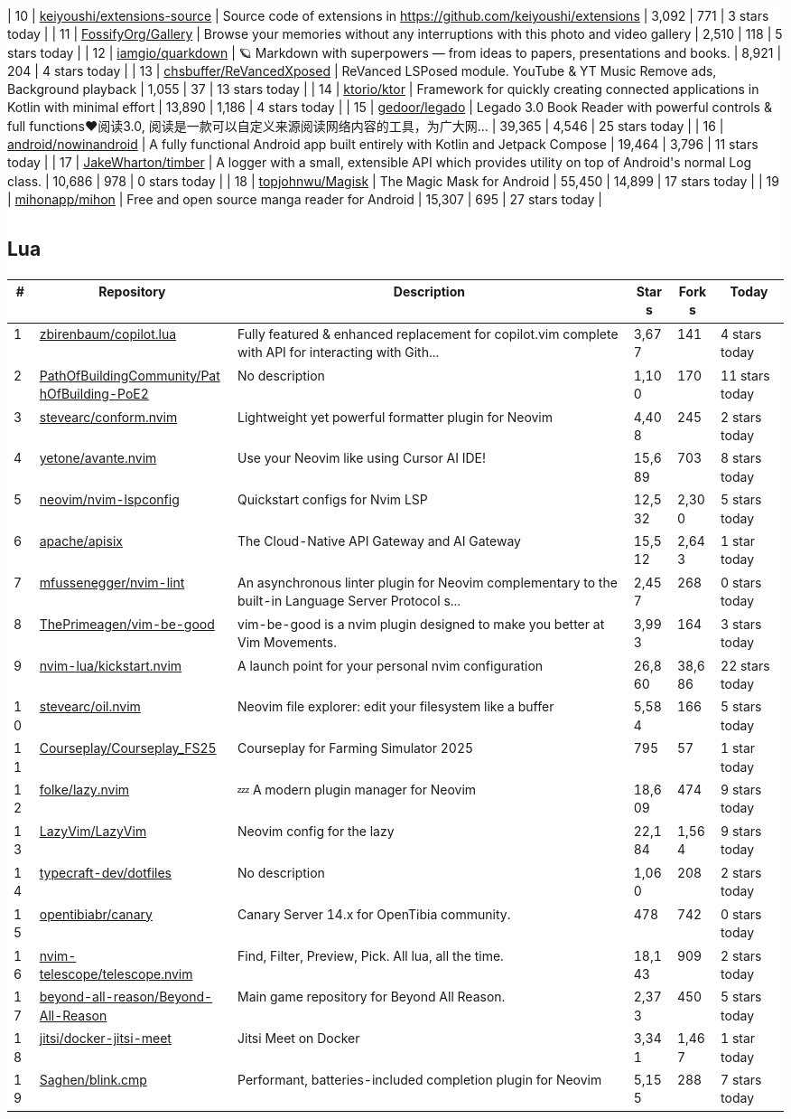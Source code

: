| 10 | [keiyoushi/extensions-source](https://github.com/keiyoushi/extensions-source) | Source code of extensions in https://github.com/keiyoushi/extensions | 3,092 | 771 | 3 stars today |
| 11 | [FossifyOrg/Gallery](https://github.com/FossifyOrg/Gallery) | Browse your memories without any interruptions with this photo and video gallery | 2,510 | 118 | 5 stars today |
| 12 | [iamgio/quarkdown](https://github.com/iamgio/quarkdown) | 🪐 Markdown with superpowers — from ideas to papers, presentations and books. | 8,921 | 204 | 4 stars today |
| 13 | [chsbuffer/ReVancedXposed](https://github.com/chsbuffer/ReVancedXposed) | ReVanced LSPosed module. YouTube & YT Music Remove ads, Background playback | 1,055 | 37 | 13 stars today |
| 14 | [ktorio/ktor](https://github.com/ktorio/ktor) | Framework for quickly creating connected applications in Kotlin with minimal effort | 13,890 | 1,186 | 4 stars today |
| 15 | [gedoor/legado](https://github.com/gedoor/legado) | Legado 3.0 Book Reader with powerful controls & full functions❤️阅读3.0, 阅读是一款可以自定义来源阅读网络内容的工具，为广大网... | 39,365 | 4,546 | 25 stars today |
| 16 | [android/nowinandroid](https://github.com/android/nowinandroid) | A fully functional Android app built entirely with Kotlin and Jetpack Compose | 19,464 | 3,796 | 11 stars today |
| 17 | [JakeWharton/timber](https://github.com/JakeWharton/timber) | A logger with a small, extensible API which provides utility on top of Android's normal Log class. | 10,686 | 978 | 0 stars today |
| 18 | [topjohnwu/Magisk](https://github.com/topjohnwu/Magisk) | The Magic Mask for Android | 55,450 | 14,899 | 17 stars today |
| 19 | [mihonapp/mihon](https://github.com/mihonapp/mihon) | Free and open source manga reader for Android | 15,307 | 695 | 27 stars today |

## Lua

| # | Repository | Description | Stars | Forks | Today |
| --- | --- | --- | --- | --- | --- |
| 1 | [zbirenbaum/copilot.lua](https://github.com/zbirenbaum/copilot.lua) | Fully featured & enhanced replacement for copilot.vim complete with API for interacting with Gith... | 3,677 | 141 | 4 stars today |
| 2 | [PathOfBuildingCommunity/PathOfBuilding-PoE2](https://github.com/PathOfBuildingCommunity/PathOfBuilding-PoE2) | No description | 1,100 | 170 | 11 stars today |
| 3 | [stevearc/conform.nvim](https://github.com/stevearc/conform.nvim) | Lightweight yet powerful formatter plugin for Neovim | 4,408 | 245 | 2 stars today |
| 4 | [yetone/avante.nvim](https://github.com/yetone/avante.nvim) | Use your Neovim like using Cursor AI IDE! | 15,689 | 703 | 8 stars today |
| 5 | [neovim/nvim-lspconfig](https://github.com/neovim/nvim-lspconfig) | Quickstart configs for Nvim LSP | 12,532 | 2,300 | 5 stars today |
| 6 | [apache/apisix](https://github.com/apache/apisix) | The Cloud-Native API Gateway and AI Gateway | 15,512 | 2,643 | 1 star today |
| 7 | [mfussenegger/nvim-lint](https://github.com/mfussenegger/nvim-lint) | An asynchronous linter plugin for Neovim complementary to the built-in Language Server Protocol s... | 2,457 | 268 | 0 stars today |
| 8 | [ThePrimeagen/vim-be-good](https://github.com/ThePrimeagen/vim-be-good) | vim-be-good is a nvim plugin designed to make you better at Vim Movements. | 3,993 | 164 | 3 stars today |
| 9 | [nvim-lua/kickstart.nvim](https://github.com/nvim-lua/kickstart.nvim) | A launch point for your personal nvim configuration | 26,860 | 38,686 | 22 stars today |
| 10 | [stevearc/oil.nvim](https://github.com/stevearc/oil.nvim) | Neovim file explorer: edit your filesystem like a buffer | 5,584 | 166 | 5 stars today |
| 11 | [Courseplay/Courseplay_FS25](https://github.com/Courseplay/Courseplay_FS25) | Courseplay for Farming Simulator 2025 | 795 | 57 | 1 star today |
| 12 | [folke/lazy.nvim](https://github.com/folke/lazy.nvim) | 💤 A modern plugin manager for Neovim | 18,609 | 474 | 9 stars today |
| 13 | [LazyVim/LazyVim](https://github.com/LazyVim/LazyVim) | Neovim config for the lazy | 22,184 | 1,564 | 9 stars today |
| 14 | [typecraft-dev/dotfiles](https://github.com/typecraft-dev/dotfiles) | No description | 1,060 | 208 | 2 stars today |
| 15 | [opentibiabr/canary](https://github.com/opentibiabr/canary) | Canary Server 14.x for OpenTibia community. | 478 | 742 | 0 stars today |
| 16 | [nvim-telescope/telescope.nvim](https://github.com/nvim-telescope/telescope.nvim) | Find, Filter, Preview, Pick. All lua, all the time. | 18,143 | 909 | 2 stars today |
| 17 | [beyond-all-reason/Beyond-All-Reason](https://github.com/beyond-all-reason/Beyond-All-Reason) | Main game repository for Beyond All Reason. | 2,373 | 450 | 5 stars today |
| 18 | [jitsi/docker-jitsi-meet](https://github.com/jitsi/docker-jitsi-meet) | Jitsi Meet on Docker | 3,341 | 1,467 | 1 star today |
| 19 | [Saghen/blink.cmp](https://github.com/Saghen/blink.cmp) | Performant, batteries-included completion plugin for Neovim | 5,155 | 288 | 7 stars today |
